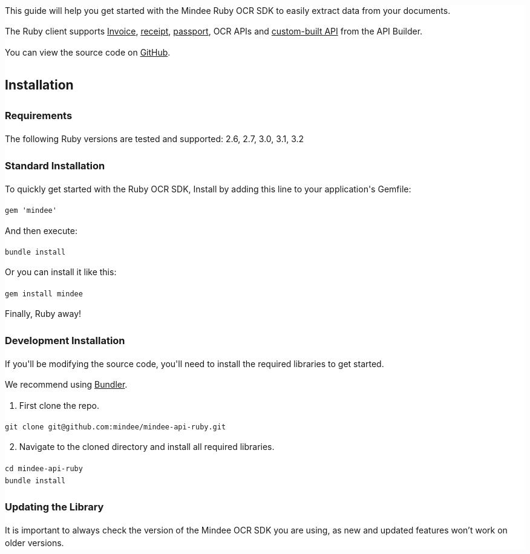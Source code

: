 This guide will help you get started with the Mindee Ruby  OCR SDK to easily extract data from your documents.

The Ruby client supports [Invoice](https://developers.mindee.com/docs/ruby-invoice-ocr), [receipt](https://developers.mindee.com/docs/ruby-receipt-ocr),  [passport](https://developers.mindee.com/docs/ruby-passport-ocr),  OCR APIs and [custom-built API](https://developers.mindee.com/docs/ruby-api-builder) from the API Builder.

You can view the source code on [GitHub](https://github.com/mindee/mindee-api-ruby).

## Installation

### Requirements
The following Ruby versions are tested and supported: 2.6, 2.7, 3.0, 3.1, 3.2

### Standard Installation
To quickly get started with the Ruby OCR SDK, Install by adding this line to your application's Gemfile:

```shell
gem 'mindee'
```
And then execute:

```shell
bundle install
```
Or you can install it like this:

```shell
gem install mindee
```
Finally, Ruby away!

### Development Installation
If you'll be modifying the source code, you'll need to install the required libraries to get started.

We recommend using [Bundler](https://bundler.io/).

1. First clone the repo.

```shell
git clone git@github.com:mindee/mindee-api-ruby.git
```

2. Navigate to the cloned directory and install all required libraries.

```shell
cd mindee-api-ruby
bundle install
```

### Updating the Library
It is important to always check the version of the Mindee OCR SDK you are using, as new and updated
features won’t work on older versions.
